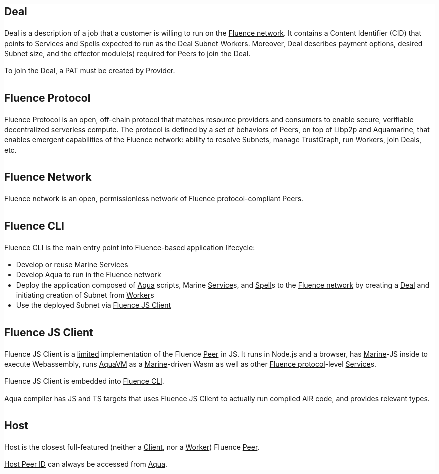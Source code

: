 ## Deal

Deal is a description of a job that a customer is willing to run on the [Fluence network](#fluence-network). It contains a Content Identifier (CID) that points to [Service](#service)s and [Spell](#spell)s expected to run as the Deal Subnet [Worker](#worker)s. Moreover, Deal describes payment options, desired Subnet size, and the [effector module](#effector-module)(s) required for [Peer](#peer)s to join the Deal.

To join the Deal, a [PAT](#provider-access-token-pat) must be created by [Provider](#provider).

## Fluence Protocol

Fluence Protocol is an open, off-chain protocol that matches resource [provider](#provider)s and consumers to enable secure, verifiable decentralized serverless compute. The protocol is defined by a set of behaviors of [Peer](#peer)s, on top of Libp2p and [Aquamarine](#aquamarine), that enables emergent capabilities of the [Fluence network](#fluence-network): ability to resolve Subnets, manage TrustGraph, run [Worker](#worker)s, join [Deal](#deal)s, etc.

## Fluence Network

Fluence network is an open, permissionless network of [Fluence protocol](#fluence-protocol)-compliant [Peer](#peer)s.

## Fluence CLI

Fluence CLI is the main entry point into Fluence-based application lifecycle: 
 - Develop or reuse Marine [Service](#service)s
 - Develop [Aqua](#Aqua) to run in the [Fluence network](#fluence-network)
 - Deploy the application composed of [Aqua](#Aqua) scripts, Marine [Service](#service)s, and [Spell](#spell)s to the [Fluence network](#fluence-network) by creating a [Deal](#deal) and initiating creation of Subnet from [Worker](#worker)s
 - Use the deployed Subnet via [Fluence JS Client](#fluence-js-client)

## Fluence JS Client

Fluence JS Client is a [limited](#client-peer) implementation of the Fluence [Peer](#peer) in JS.
It runs in Node.js and a browser, has [Marine](#marine)-JS inside to execute Webassembly, runs [AquaVM](#aquavm) as a [Marine](#marine)-driven Wasm as well as other [Fluence protocol](#fluence-protocol)-level [Service](#service)s.

Fluence JS Client is embedded into [Fluence CLI](#fluence-cli).

Aqua compiler has JS and TS targets that uses Fluence JS Client to actually run compiled [AIR](#air) code, and provides relevant types.

## Host

Host is the closest full-featured (neither a [Client](#client-peer), nor a [Worker](#worker)) Fluence [Peer](#peer).

[Host Peer ID](/docs/aqua-book/language/topology.md#host_peer_id) can always be accessed from [Aqua](#Aqua).
